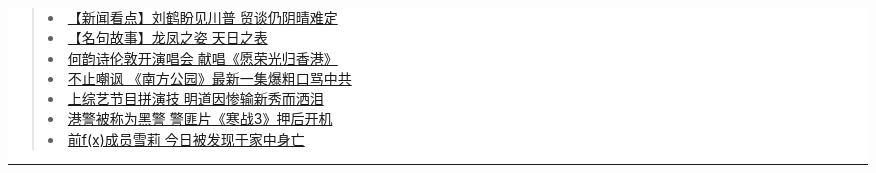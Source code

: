 > <li><a href="http://www.epochtimes.com/gb/19/10/10/n11580854.htm">【新闻看点】刘鹤盼见川普 贸谈仍阴晴难定</a></li>
> <li><a href="http://www.epochtimes.com/gb/18/5/8/n10371959.htm">【名句故事】龙凤之姿 天日之表</a></li>
> <li><a href="http://www.epochtimes.com/gb/19/10/13/n11585063.htm">何韵诗伦敦开演唱会 献唱《愿荣光归香港》</a></li>
> <li><a href="http://www.epochtimes.com/gb/19/10/13/n11585759.htm">不止嘲讽 《南方公园》最新一集爆粗口骂中共</a></li>
> <li><a href="http://www.epochtimes.com/gb/19/10/13/n11586089.htm">上综艺节目拼演技 明道因惨输新秀而洒泪</a></li>
> <li><a href="http://www.epochtimes.com/gb/19/10/13/n11585966.htm">港警被称为黑警 警匪片《寒战3》押后开机</a></li>
> <li><a href="http://www.epochtimes.com/gb/19/10/14/n11587022.htm">前f(x)成员雪莉 今日被发现于家中身亡</a></li>
<hr>
